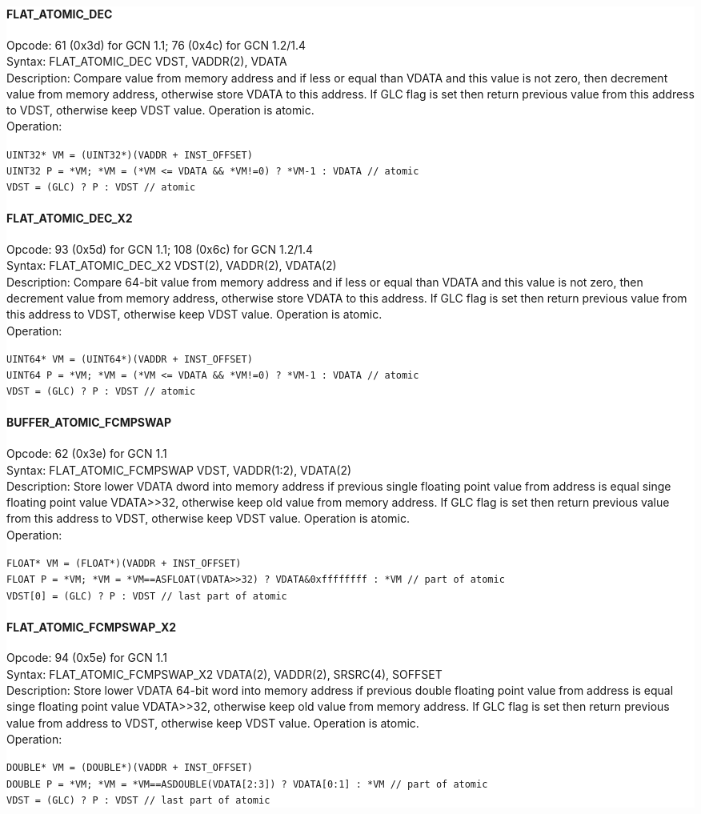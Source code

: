 #### FLAT_ATOMIC_DEC

Opcode: 61 (0x3d) for GCN 1.1; 76 (0x4c) for GCN 1.2/1.4  
Syntax: FLAT_ATOMIC_DEC VDST, VADDR(2), VDATA  
Description: Compare value from memory address and if less or equal than VDATA
and this value is not zero, then decrement value from memory address,
otherwise store VDATA to this address. If GLC flag is set then return previous value
from this address to VDST, otherwise keep VDST value. Operation is atomic.  
Operation:  
```
UINT32* VM = (UINT32*)(VADDR + INST_OFFSET)
UINT32 P = *VM; *VM = (*VM <= VDATA && *VM!=0) ? *VM-1 : VDATA // atomic
VDST = (GLC) ? P : VDST // atomic
```

#### FLAT_ATOMIC_DEC_X2

Opcode: 93 (0x5d) for GCN 1.1; 108 (0x6c) for GCN 1.2/1.4  
Syntax: FLAT_ATOMIC_DEC_X2 VDST(2), VADDR(2), VDATA(2)  
Description: Compare 64-bit value from memory address and if less or equal than VDATA
and this value is not zero, then decrement value from memory address,
otherwise store VDATA to this address. If GLC flag is set then return previous value
from this address to VDST, otherwise keep VDST value. Operation is atomic.  
Operation:  
```
UINT64* VM = (UINT64*)(VADDR + INST_OFFSET)
UINT64 P = *VM; *VM = (*VM <= VDATA && *VM!=0) ? *VM-1 : VDATA // atomic
VDST = (GLC) ? P : VDST // atomic
```

#### BUFFER_ATOMIC_FCMPSWAP

Opcode: 62 (0x3e) for GCN 1.1  
Syntax: FLAT_ATOMIC_FCMPSWAP VDST, VADDR(1:2), VDATA(2)  
Description: Store lower VDATA dword into memory address if previous single floating point
value from address is equal singe floating point value VDATA>>32,
otherwise keep old value from memory address.
If GLC flag is set then return previous value from this address to VDST,
otherwise keep VDST value. Operation is atomic.  
Operation:  
```
FLOAT* VM = (FLOAT*)(VADDR + INST_OFFSET)
FLOAT P = *VM; *VM = *VM==ASFLOAT(VDATA>>32) ? VDATA&0xffffffff : *VM // part of atomic
VDST[0] = (GLC) ? P : VDST // last part of atomic
```

#### FLAT_ATOMIC_FCMPSWAP_X2

Opcode: 94 (0x5e) for GCN 1.1  
Syntax: FLAT_ATOMIC_FCMPSWAP_X2 VDATA(2), VADDR(2), SRSRC(4), SOFFSET  
Description: Store lower VDATA 64-bit word into memory address if previous double
floating point value from address is equal singe floating point value VDATA>>32,
otherwise keep old value from memory address.
If GLC flag is set then return previous value from address to VDST, otherwise keep
VDST value. Operation is atomic.  
Operation:  
```
DOUBLE* VM = (DOUBLE*)(VADDR + INST_OFFSET)
DOUBLE P = *VM; *VM = *VM==ASDOUBLE(VDATA[2:3]) ? VDATA[0:1] : *VM // part of atomic
VDST = (GLC) ? P : VDST // last part of atomic
```

